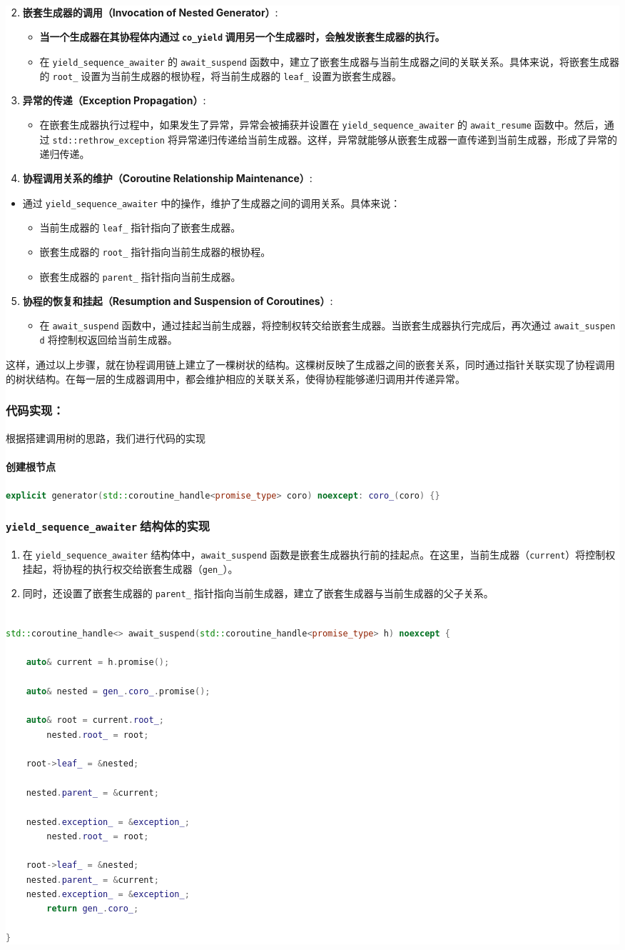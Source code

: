 2. **嵌套生成器的调用（Invocation of Nested Generator）**:

    - **当一个生成器在其协程体内通过 `co_yield` 调用另一个生成器时，会触发嵌套生成器的执行。**

    - 在 `yield_sequence_awaiter` 的 `await_suspend` 函数中，建立了嵌套生成器与当前生成器之间的关联关系。具体来说，将嵌套生成器的 `root_` 设置为当前生成器的根协程，将当前生成器的 `leaf_` 设置为嵌套生成器。

3. **异常的传递（Exception Propagation）**:

    - 在嵌套生成器执行过程中，如果发生了异常，异常会被捕获并设置在 `yield_sequence_awaiter` 的 `await_resume` 函数中。然后，通过 `std::rethrow_exception` 将异常递归传递给当前生成器。这样，异常就能够从嵌套生成器一直传递到当前生成器，形成了异常的递归传递。

4. **协程调用关系的维护（Coroutine Relationship Maintenance）**:
- 通过 `yield_sequence_awaiter` 中的操作，维护了生成器之间的调用关系。具体来说：
    
    - 当前生成器的 `leaf_` 指针指向了嵌套生成器。
    
    - 嵌套生成器的 `root_` 指针指向当前生成器的根协程。
    
    - 嵌套生成器的 `parent_` 指针指向当前生成器。

5. **协程的恢复和挂起（Resumption and Suspension of Coroutines）**:

    - 在 `await_suspend` 函数中，通过挂起当前生成器，将控制权转交给嵌套生成器。当嵌套生成器执行完成后，再次通过 `await_suspend` 将控制权返回给当前生成器。

这样，通过以上步骤，就在协程调用链上建立了一棵树状的结构。这棵树反映了生成器之间的嵌套关系，同时通过指针关联实现了协程调用的树状结构。在每一层的生成器调用中，都会维护相应的关联关系，使得协程能够递归调用并传递异常。



### 代码实现：

根据搭建调用树的思路，我们进行代码的实现

#### 创建根节点

```cpp
explicit generator(std::coroutine_handle<promise_type> coro) noexcept: coro_(coro) {}
```

###  `yield_sequence_awaiter` 结构体的实现



1. 在 `yield_sequence_awaiter` 结构体中，`await_suspend` 函数是嵌套生成器执行前的挂起点。在这里，当前生成器（`current`）将控制权挂起，将协程的执行权交给嵌套生成器（`gen_`）。

2. 同时，还设置了嵌套生成器的 `parent_` 指针指向当前生成器，建立了嵌套生成器与当前生成器的父子关系。

```cpp

std::coroutine_handle<> await_suspend(std::coroutine_handle<promise_type> h) noexcept {

    auto& current = h.promise();

    auto& nested = gen_.coro_.promise();

    auto& root = current.root_;
        nested.root_ = root;

    root->leaf_ = &nested;

    nested.parent_ = &current;

    nested.exception_ = &exception_;
        nested.root_ = root;

    root->leaf_ = &nested;
    nested.parent_ = &current;
    nested.exception_ = &exception_;
        return gen_.coro_;

}
```